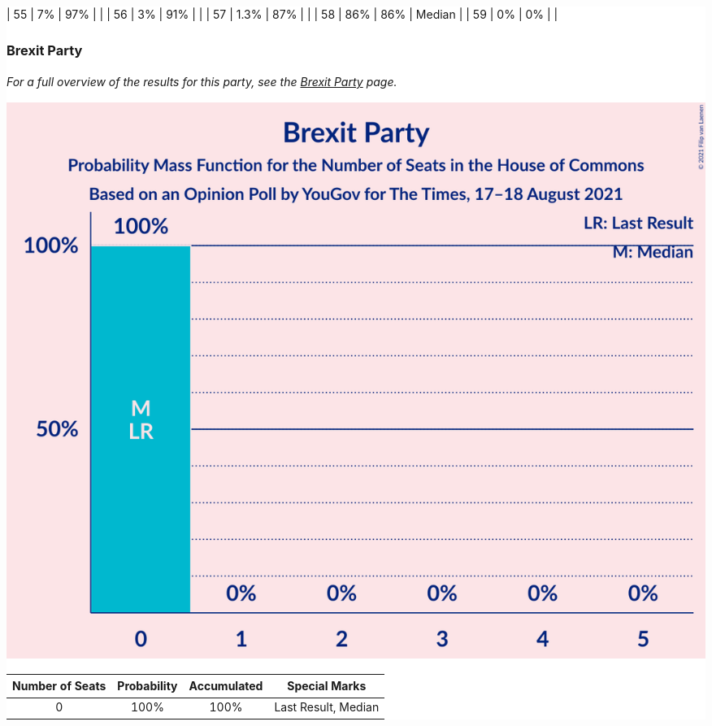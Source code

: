 | 55 | 7% | 97% |  |
| 56 | 3% | 91% |  |
| 57 | 1.3% | 87% |  |
| 58 | 86% | 86% | Median |
| 59 | 0% | 0% |  |

### Brexit Party

*For a full overview of the results for this party, see the [Brexit Party](party-brexitparty.html) page.*

![Graph with seats probability mass function not yet produced](2021-08-18-YouGov-seats-pmf-brexitparty.png "Seats Probability Mass Function")

| Number of Seats | Probability | Accumulated | Special Marks |
|:---------------:|:-----------:|:-----------:|:-------------:|
| 0 | 100% | 100% | Last Result, Median |
